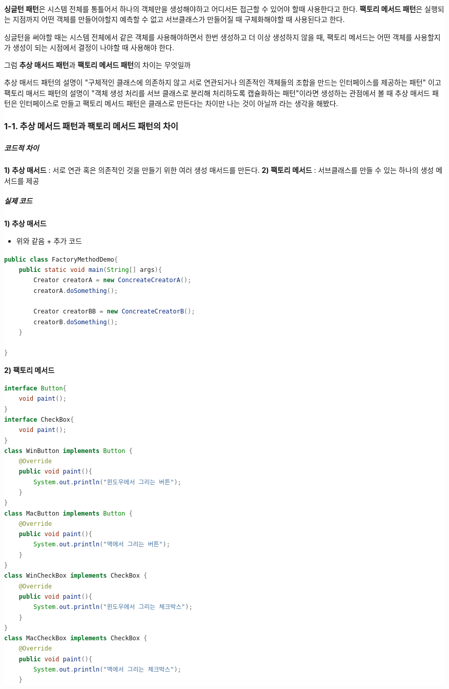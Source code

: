 **싱글턴 패턴**은 시스템 전체를 통틀어서 하나의 객체만을 생성해야하고 어디서든 접근할 수 있어야 할때 사용한다고 한다.
**팩토리 메서드 패턴**은 실행되는 지점까지 어떤 객체를 만들어야할지 예측할 수 없고 서브클래스가 만들어질 때 구체화해야할 때 사용된다고 한다.

싱글턴을 써야할 때는 시스템 전체에서 같은 객체를 사용해야하면서 한번 생성하고 더 이상 생성하지 않을 때, 팩토리 메서드는 어떤 객체를 사용할지가 생성이 되는 시점에서 결정이 나야할 때 사용해야 한다.

그럼 **추상 매서드 패턴**과 **팩토리 메서드 패턴**의 차이는 무엇일까

추상 매서드 패턴의 설명이 "구체적인 클래스에 의존하지 않고 서로 연관되거나 의존적인 객체들의 조합을 만드는 인터페이스를 제공하는 패턴" 이고 팩토리 매서드 패턴의 설명이 "객체 생성 처리를 서브 클래스로 분리해 처리하도록 캡슐화하는 패턴"이라면 생성하는 관점에서 볼 때 추상 매서드 패턴은 인터페이스로 만들고 팩토리 메서드 패턴은 클래스로 만든다는 차이만 나는 것이 아닐까 라는 생각을 해봤다.

### 1-1. 추상 메서드 패턴과 팩토리 메서드 패턴의 차이
##### 코드적 차이
**1) 추상 매서드**
: 서로 연관 혹은 의존적인 것을 만들기 위한 여러 생성 매서드를 만든다.
**2) 팩토리 메서드**
: 서브클래스를 만들 수 있는 하나의 생성 메서드를 제공

##### 실제 코드
**1) 추상 매서드** 
- 위와 같음  + 추가 코드
```java
public class FactoryMethodDemo{
	public static void main(String[] args){
		Creator creatorA = new ConcreateCreatorA();
		creatorA.doSomething();
		
		Creator creatorBB = new ConcreateCreatorB();
		creatorB.doSomething();
	}

}
```
**2) 팩토리 메서드**
```java
interface Button{
	void paint();
}
interface CheckBox{
	void paint();
}
class WinButton implements Button {
	@Override
	public void paint(){
		System.out.println("윈도우에서 그리는 버튼");
	}
}
class MacButton implements Button {
	@Override
	public void paint(){
		System.out.println("맥에서 그리는 버튼");
	}
}
class WinCheckBox implements CheckBox {
	@Override
	public void paint(){
		System.out.println("윈도우에서 그리는 체크박스");
	}
}
class MacCheckBox implements CheckBox {
	@Override
	public void paint(){
		System.out.println("맥에서 그리는 체크박스");
	}
```